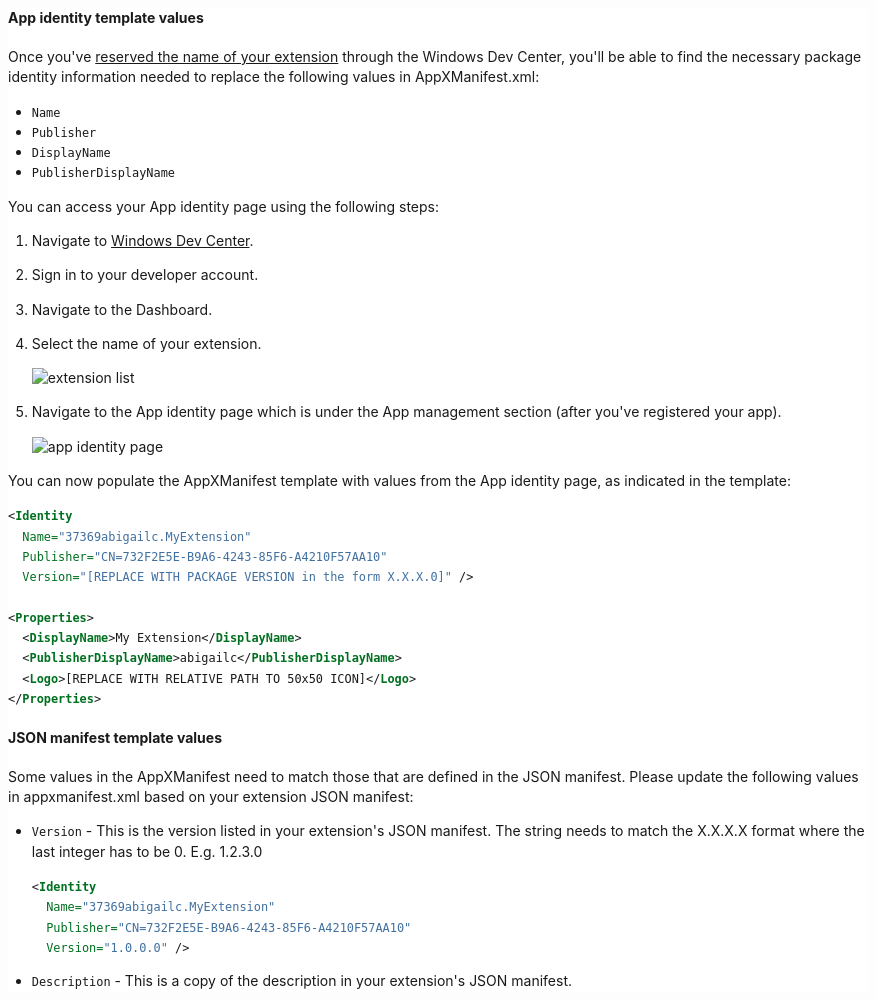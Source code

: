 #### App identity template values
Once you've [reserved the name of your extension](./extensions-in-the-windows-dev-center.md#name-reservation) through the Windows Dev Center, you'll be able to find the necessary package identity information needed to replace the following values in AppXManifest.xml:

- `Name`
- `Publisher`
- `DisplayName`
- `PublisherDisplayName`

You can access your App identity page using the following steps:

1. Navigate to [Windows Dev Center](https://developer.microsoft.com/en-us/windows/).
2. Sign in to your developer account.
3. Navigate to the Dashboard.
4. Select the name of your extension.

   ![extension list](./../../media/select-app.png)
5. Navigate to the App identity page which is under the App management section (after you've registered your app).

   ![app identity page](./../../media/app-identity.png)


You can now populate the AppXManifest template with values from the App identity page, as indicated in the template:


```xml
<Identity
  Name="37369abigailc.MyExtension"
  Publisher="CN=732F2E5E-B9A6-4243-85F6-A4210F57AA10"
  Version="[REPLACE WITH PACKAGE VERSION in the form X.X.X.0]" />

<Properties>
  <DisplayName>My Extension</DisplayName>
  <PublisherDisplayName>abigailc</PublisherDisplayName>
  <Logo>[REPLACE WITH RELATIVE PATH TO 50x50 ICON]</Logo>
</Properties>
```

#### JSON manifest template values
Some values in the AppXManifest need to match those that are defined in the JSON manifest. Please update the following values in appxmanifest.xml based on your extension JSON manifest:

- `Version` - This is the version listed in your extension's JSON manifest. The string needs to match the X.X.X.X format where the last integer has to be 0. E.g. 1.2.3.0

   ```xml
   <Identity
     Name="37369abigailc.MyExtension"
     Publisher="CN=732F2E5E-B9A6-4243-85F6-A4210F57AA10"
     Version="1.0.0.0" />
   ```

- `Description` - This is a copy of the description in your extension's JSON manifest.
